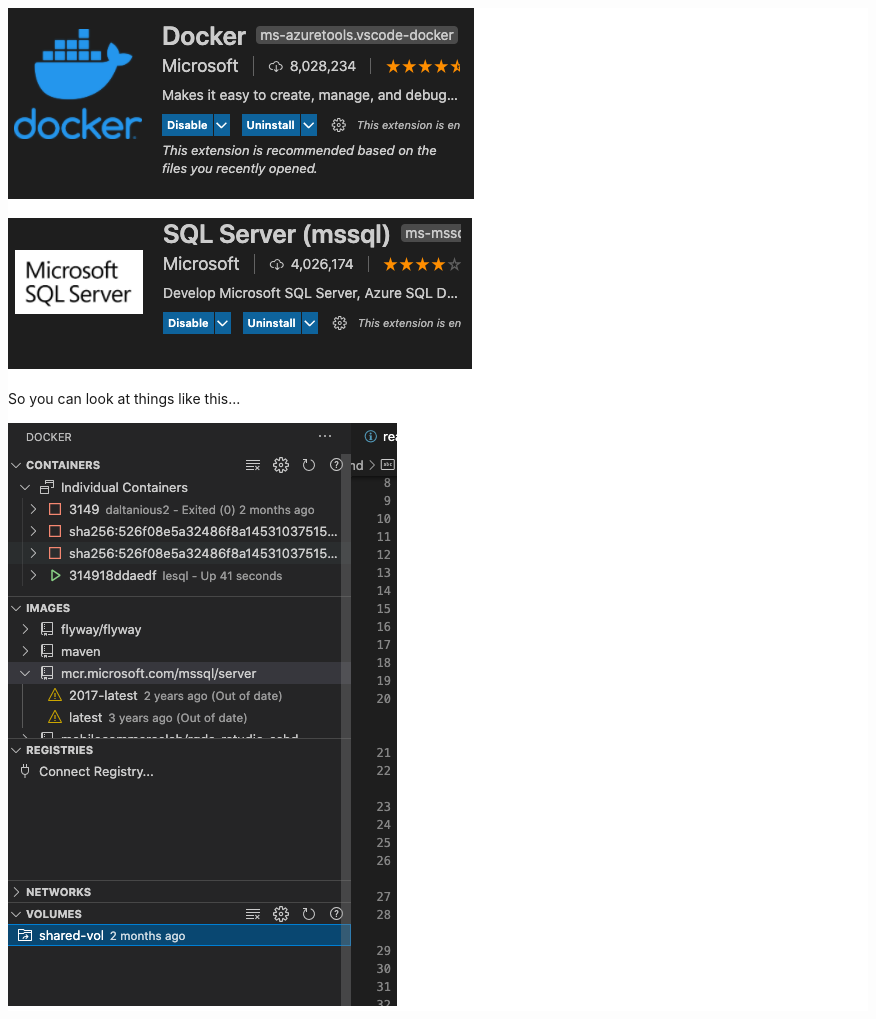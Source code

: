 ![Docker](Docker.png)


![SQL Server](Sqlserver.png)

So you can look at things like this...

![DockerCont](DockerCont.png)
